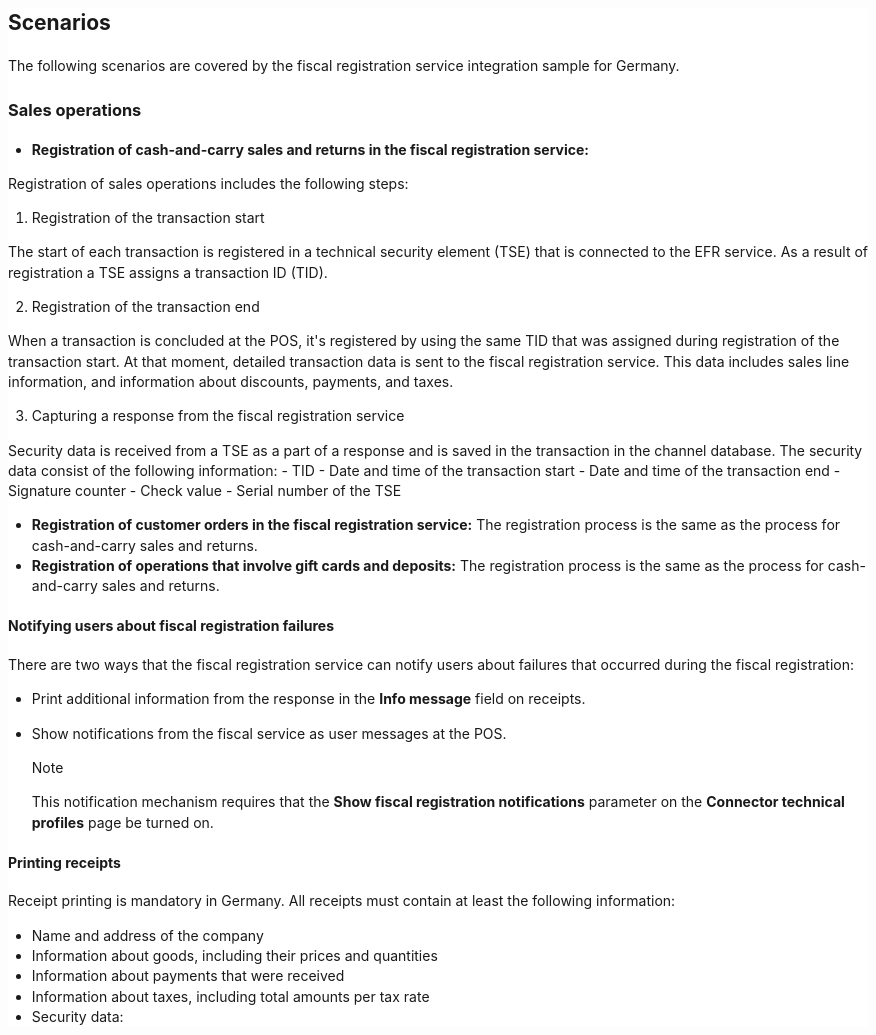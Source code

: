 ## Scenarios

The following scenarios are covered by the fiscal registration service integration sample for Germany.

### Sales operations

- **Registration of cash-and-carry sales and returns in the fiscal registration service:**

Registration of sales operations includes the following steps: 

  1. Registration of the transaction start
    
The start of each transaction is registered in a technical security element (TSE) that is connected to the EFR service. As a result of    registration a TSE assigns a transaction ID (TID).
    
  2. Registration of the transaction end
    
When a transaction is concluded at the POS, it's registered by using the same TID that was assigned during registration of the transaction start. At that moment, detailed transaction data is sent to the fiscal registration service. This data includes sales line information, and information about discounts, payments, and taxes.

  3. Capturing a response from the fiscal registration service 
    
Security data is received from a TSE as a part of a response and is saved in the transaction in the channel database. The security data consist of the following information:
        - TID
        - Date and time of the transaction start
        - Date and time of the transaction end
        - Signature counter
        - Check value
        - Serial number of the TSE

- **Registration of customer orders in the fiscal registration service:** The registration process is the same as the process for cash-and-carry sales and returns.
- **Registration of operations that involve gift cards and deposits:** The registration process is the same as the process for cash-and-carry sales and returns.

#### Notifying users about fiscal registration failures

There are two ways that the fiscal registration service can notify users about failures that occurred during the fiscal registration:

- Print additional information from the response in the **Info message** field on receipts.
- Show notifications from the fiscal service as user messages at the POS.

    > [!NOTE]
    > This notification mechanism requires that the **Show fiscal registration notifications** parameter on the **Connector technical profiles** page be turned on.

#### Printing receipts

Receipt printing is mandatory in Germany. All receipts must contain at least the following information:

- Name and address of the company
- Information about goods, including their prices and quantities
- Information about payments that were received
- Information about taxes, including total amounts per tax rate
- Security data:
